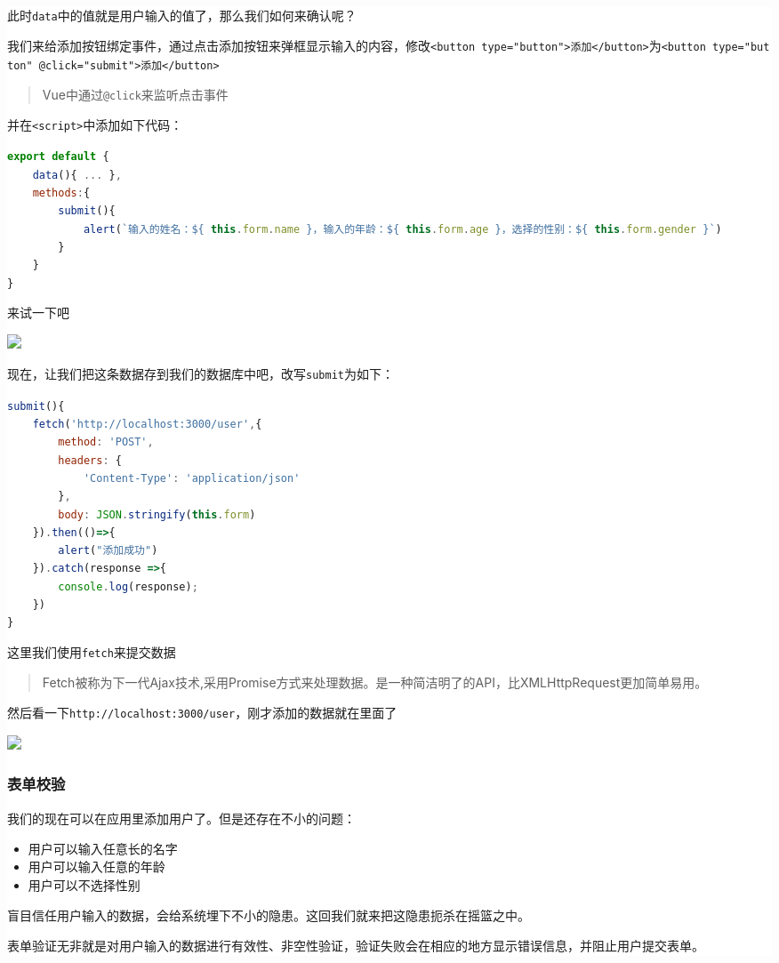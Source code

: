 此时`data`中的值就是用户输入的值了，那么我们如何来确认呢？

我们来给添加按钮绑定事件，通过点击添加按钮来弹框显示输入的内容，修改`<button type="button">添加</button>`为`<button type="button" @click="submit">添加</button>`
> Vue中通过`@click`来监听点击事件

并在`<script>`中添加如下代码：

```javascript
export default {
    data(){ ... },
    methods:{
        submit(){
            alert(`输入的姓名：${ this.form.name }，输入的年龄：${ this.form.age }，选择的性别：${ this.form.gender }`)
        }
    }
}
```
来试一下吧

![](http://okmneu7zl.bkt.clouddn.com/2.png)

现在，让我们把这条数据存到我们的数据库中吧，改写`submit`为如下：
```javascript
submit(){
    fetch('http://localhost:3000/user',{
        method: 'POST',
        headers: {
            'Content-Type': 'application/json'
        },
        body: JSON.stringify(this.form)
    }).then(()=>{
        alert("添加成功")
    }).catch(response =>{
        console.log(response);
    })
}
```
这里我们使用`fetch`来提交数据

> Fetch被称为下一代Ajax技术,采用Promise方式来处理数据。是一种简洁明了的API，比XMLHttpRequest更加简单易用。

然后看一下`http://localhost:3000/user`，刚才添加的数据就在里面了   

![](http://okmneu7zl.bkt.clouddn.com/3.png)

### 表单校验
我们的现在可以在应用里添加用户了。但是还存在不小的问题：
- 用户可以输入任意长的名字
- 用户可以输入任意的年龄
- 用户可以不选择性别

盲目信任用户输入的数据，会给系统埋下不小的隐患。这回我们就来把这隐患扼杀在摇篮之中。

表单验证无非就是对用户输入的数据进行有效性、非空性验证，验证失败会在相应的地方显示错误信息，并阻止用户提交表单。
